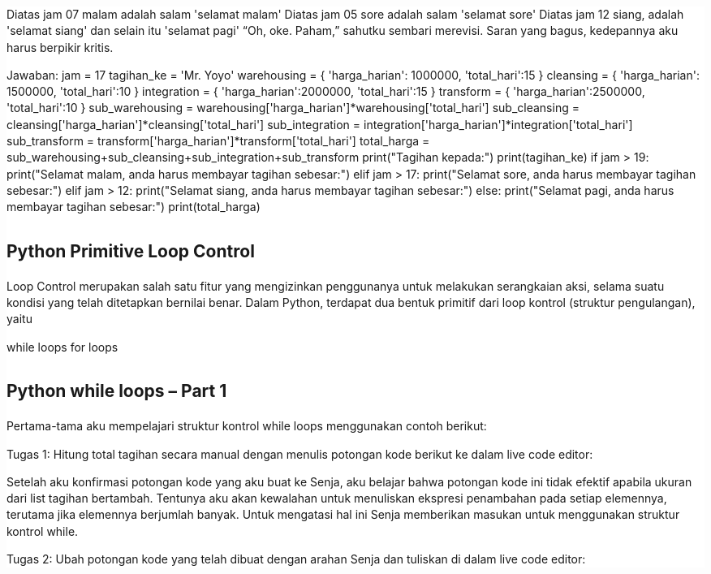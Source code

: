 Diatas jam 07 malam adalah salam 'selamat malam'
Diatas jam 05 sore adalah salam 'selamat sore'
Diatas jam 12 siang, adalah 'selamat siang'
dan selain itu 'selamat pagi'
“Oh, oke. Paham,” sahutku sembari merevisi. Saran yang bagus, kedepannya aku harus berpikir kritis.

Jawaban:
jam = 17
tagihan_ke = 'Mr. Yoyo'
warehousing = { 'harga_harian': 1000000, 'total_hari':15 }
cleansing = { 'harga_harian': 1500000, 'total_hari':10 }
integration = { 'harga_harian':2000000, 'total_hari':15 }
transform = { 'harga_harian':2500000, 'total_hari':10 }
sub_warehousing = warehousing\['harga_harian'\]*warehousing\['total_hari'\]
sub_cleansing = cleansing\['harga_harian'\]*cleansing\['total_hari'\]
sub_integration = integration\['harga_harian'\]*integration\['total_hari'\]
sub_transform = transform\['harga_harian'\]*transform\['total_hari'\]
total_harga = sub_warehousing+sub_cleansing+sub_integration+sub_transform
print("Tagihan kepada:")
print(tagihan_ke)
if jam > 19:
print("Selamat malam, anda harus membayar tagihan sebesar:")
elif jam > 17:
print("Selamat sore, anda harus membayar tagihan sebesar:")
elif jam > 12:
print("Selamat siang, anda harus membayar tagihan sebesar:")
else:
print("Selamat pagi, anda harus membayar tagihan sebesar:")
print(total_harga)

## Python Primitive Loop Control

Loop Control merupakan salah satu fitur yang mengizinkan penggunanya untuk melakukan serangkaian aksi, selama suatu kondisi yang telah ditetapkan bernilai benar. Dalam Python, terdapat dua bentuk primitif dari loop kontrol (struktur pengulangan), yaitu

while loops
for loops

## Python while loops – Part 1

Pertama-tama aku mempelajari struktur kontrol while loops menggunakan contoh berikut:

Tugas 1:
Hitung total tagihan secara manual dengan menulis potongan kode berikut ke dalam live code editor:

Setelah aku konfirmasi potongan kode yang aku buat ke Senja, aku belajar bahwa potongan kode ini tidak efektif apabila ukuran dari list tagihan bertambah. Tentunya aku akan kewalahan untuk menuliskan ekspresi penambahan pada setiap elemennya, terutama jika elemennya berjumlah banyak. Untuk mengatasi hal ini Senja memberikan masukan untuk menggunakan struktur kontrol while.

Tugas 2:
Ubah potongan kode yang telah dibuat dengan arahan Senja dan tuliskan di dalam live code editor:
